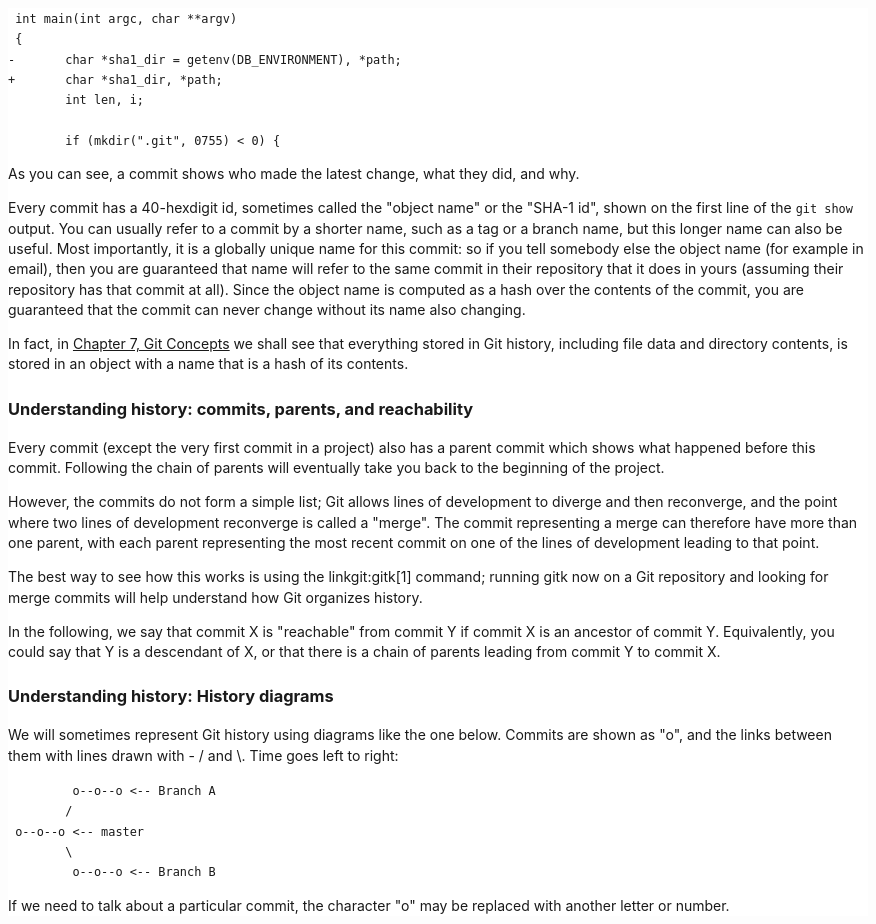      int main(int argc, char **argv)
     {
    -       char *sha1_dir = getenv(DB_ENVIRONMENT), *path;
    +       char *sha1_dir, *path;
            int len, i;

            if (mkdir(".git", 0755) < 0) {

As you can see, a commit shows who made the latest change, what they did, and why.

Every commit has a 40-hexdigit id, sometimes called the "object name" or the "SHA-1 id", shown on the first line of the `git show` output. You can usually refer to a commit by a shorter name, such as a tag or a branch name, but this longer name can also be useful. Most importantly, it is a globally unique name for this commit: so if you tell somebody else the object name (for example in email), then you are guaranteed that name will refer to the same commit in their repository that it does in yours (assuming their repository has that commit at all). Since the object name is computed as a hash over the contents of the commit, you are guaranteed that the commit can never change without its name also changing.

In fact, in [Chapter 7, Git Concepts] we shall see that everything stored in Git history, including file data and directory contents, is stored in an object with a name that is a hash of its contents.

### Understanding history: commits, parents, and reachability

Every commit (except the very first commit in a project) also has a parent commit which shows what happened before this commit. Following the chain of parents will eventually take you back to the beginning of the project.

However, the commits do not form a simple list; Git allows lines of development to diverge and then reconverge, and the point where two lines of development reconverge is called a "merge". The commit representing a merge can therefore have more than one parent, with each parent representing the most recent commit on one of the lines of development leading to that point.

The best way to see how this works is using the linkgit:gitk\[1\] command; running gitk now on a Git repository and looking for merge commits will help understand how Git organizes history.

In the following, we say that commit X is "reachable" from commit Y if commit X is an ancestor of commit Y. Equivalently, you could say that Y is a descendant of X, or that there is a chain of parents leading from commit Y to commit X.

### Understanding history: History diagrams

We will sometimes represent Git history using diagrams like the one below. Commits are shown as "o", and the links between them with lines drawn with - / and \\. Time goes left to right:

             o--o--o <-- Branch A
            /
     o--o--o <-- master
            \
             o--o--o <-- Branch B

If we need to talk about a particular commit, the character "o" may be replaced with another letter or number.


[Chapter 7, Git Concepts]: /doc/git-2.13.0/user_manual/chapter_7